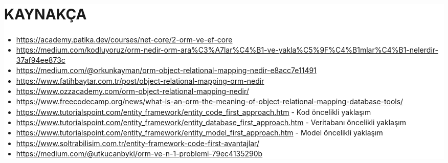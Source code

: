 
# KAYNAKÇA
- https://academy.patika.dev/courses/net-core/2-orm-ve-ef-core
- https://medium.com/kodluyoruz/orm-nedir-orm-ara%C3%A7lar%C4%B1-ve-yakla%C5%9F%C4%B1mlar%C4%B1-nelerdir-37af94ee873c
- https://medium.com/@orkunkayman/orm-object-relational-mapping-nedir-e8acc7e11491
- https://www.fatihbaytar.com.tr/post/object-relational-mapping-orm-nedir
- https://www.ozzacademy.com/orm-object-relational-mapping-nedir/
- https://www.freecodecamp.org/news/what-is-an-orm-the-meaning-of-object-relational-mapping-database-tools/
- https://www.tutorialspoint.com/entity_framework/entity_code_first_approach.htm - Kod öncelikli yaklaşım
- https://www.tutorialspoint.com/entity_framework/entity_database_first_approach.htm - Veritabanı öncelikli yaklaşım
- https://www.tutorialspoint.com/entity_framework/entity_model_first_approach.htm - Model öncelikli yaklaşım
- https://www.soltrabilisim.com.tr/entity-framework-code-first-avantajlar/
- https://medium.com/@utkucanbykl/orm-ve-n-1-problemi-79ec4135290b

